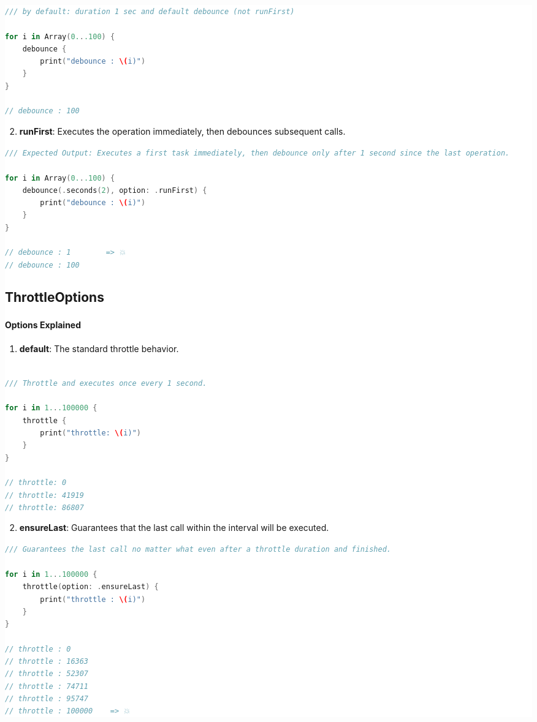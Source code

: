 ```swift
/// by default: duration 1 sec and default debounce (not runFirst)

for i in Array(0...100) {
    debounce {
        print("debounce : \(i)")
    }
}

// debounce : 100
```

2. **runFirst**: Executes the operation immediately, then debounces subsequent calls.

```swift
/// Expected Output: Executes a first task immediately, then debounce only after 1 second since the last operation.

for i in Array(0...100) {
    debounce(.seconds(2), option: .runFirst) {
        print("debounce : \(i)")
    }
}

// debounce : 1        => 💥
// debounce : 100
```

## ThrottleOptions

#### Options Explained

1. **default**: The standard throttle behavior.

```swift

/// Throttle and executes once every 1 second.

for i in 1...100000 {
    throttle {
        print("throttle: \(i)")
    }
}

// throttle: 0
// throttle: 41919
// throttle: 86807

```

2. **ensureLast**: Guarantees that the last call within the interval will be executed.

```swift
/// Guarantees the last call no matter what even after a throttle duration and finished.

for i in 1...100000 {
    throttle(option: .ensureLast) {
        print("throttle : \(i)")
    }
}

// throttle : 0 
// throttle : 16363 
// throttle : 52307
// throttle : 74711
// throttle : 95747
// throttle : 100000    => 💥
```